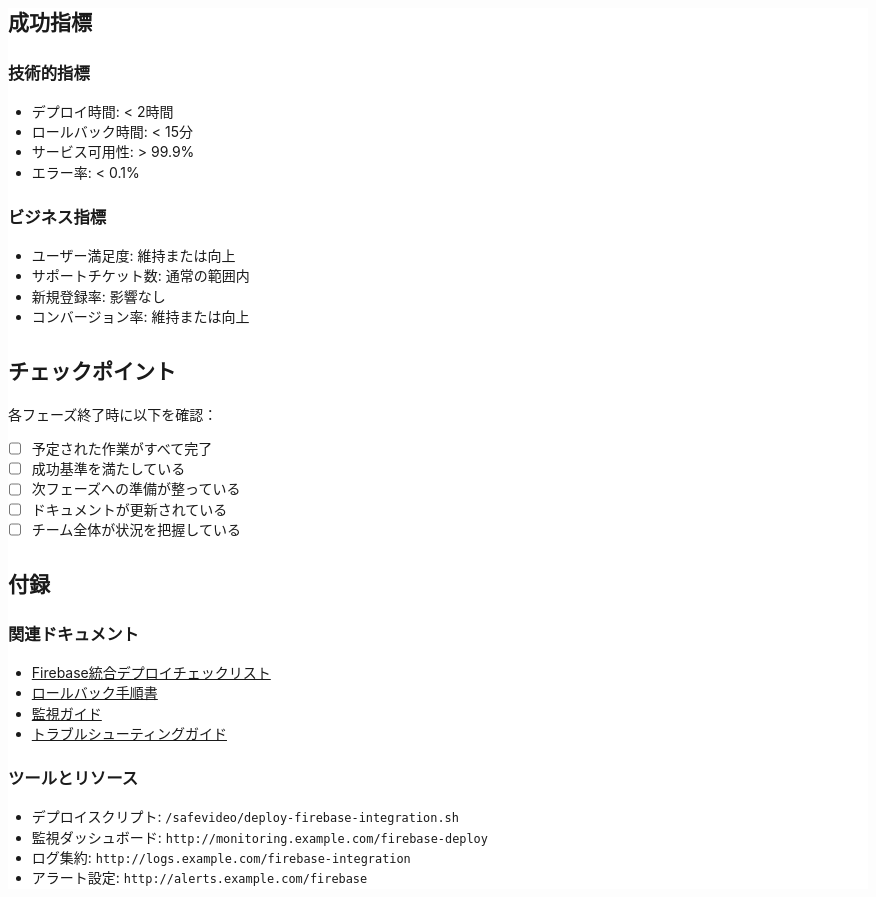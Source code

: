 ## 成功指標

### 技術的指標
- デプロイ時間: < 2時間
- ロールバック時間: < 15分
- サービス可用性: > 99.9%
- エラー率: < 0.1%

### ビジネス指標
- ユーザー満足度: 維持または向上
- サポートチケット数: 通常の範囲内
- 新規登録率: 影響なし
- コンバージョン率: 維持または向上

## チェックポイント

各フェーズ終了時に以下を確認：

- [ ] 予定された作業がすべて完了
- [ ] 成功基準を満たしている
- [ ] 次フェーズへの準備が整っている
- [ ] ドキュメントが更新されている
- [ ] チーム全体が状況を把握している

## 付録

### 関連ドキュメント
- [Firebase統合デプロイチェックリスト](./firebase-deployment-checklist.md)
- [ロールバック手順書](./firebase-rollback-procedures.md)
- [監視ガイド](./monitoring-guide.md)
- [トラブルシューティングガイド](../sharegram-troubleshooting-guide.md)

### ツールとリソース
- デプロイスクリプト: `/safevideo/deploy-firebase-integration.sh`
- 監視ダッシュボード: `http://monitoring.example.com/firebase-deploy`
- ログ集約: `http://logs.example.com/firebase-integration`
- アラート設定: `http://alerts.example.com/firebase`